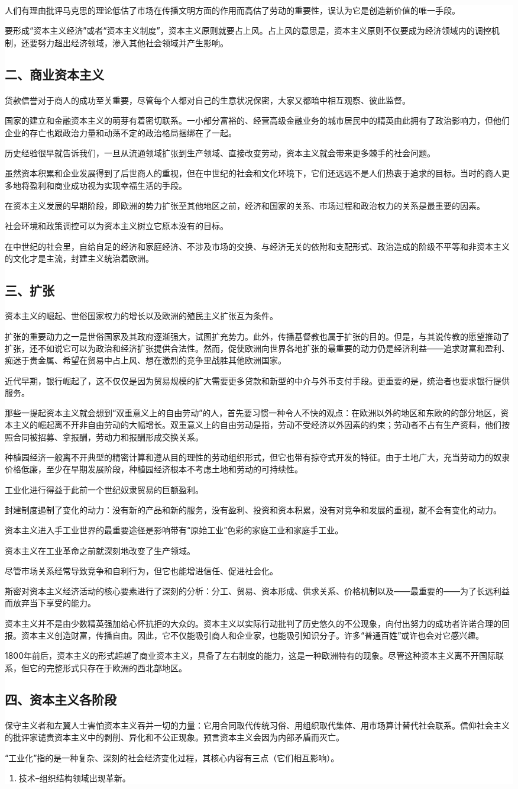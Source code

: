 人们有理由批评马克思的理论低估了市场在传播文明方面的作用而高估了劳动的重要性，误认为它是创造新价值的唯一手段。 

要形成“资本主义经济”或者“资本主义制度”，资本主义原则就要占上风。占上风的意思是，资本主义原则不仅要成为经济领域内的调控机制，还要努力超出经济领域，渗入其他社会领域并产生影响。  

## 二、商业资本主义  

贷款信誉对于商人的成功至关重要，尽管每个人都对自己的生意状况保密，大家又都暗中相互观察、彼此监督。 

国家的建立和金融资本主义的萌芽有着密切联系。一小部分富裕的、经营高级金融业务的城市居民中的精英由此拥有了政治影响力，但他们企业的存亡也跟政治力量和动荡不定的政治格局捆绑在了一起。 

历史经验很早就告诉我们，一旦从流通领域扩张到生产领域、直接改变劳动，资本主义就会带来更多棘手的社会问题。 

虽然资本积累和企业发展得到了后世商人的重视，但在中世纪的社会和文化环境下，它们还远远不是人们热衷于追求的目标。当时的商人更多地将盈利和商业成功视为实现幸福生活的手段。 

在资本主义发展的早期阶段，即欧洲的势力扩张至其他地区之前，经济和国家的关系、市场过程和政治权力的关系是最重要的因素。 

社会环境和政策调控可以为资本主义树立它原本没有的目标。 

在中世纪的社会里，自给自足的经济和家庭经济、不涉及市场的交换、与经济无关的依附和支配形式、政治造成的阶级不平等和非资本主义的文化才是主流，封建主义统治着欧洲。  

## 三、扩张  

资本主义的崛起、世俗国家权力的增长以及欧洲的殖民主义扩张互为条件。 

扩张的重要动力之一是世俗国家及其政府逐渐强大，试图扩充势力。此外，传播基督教也属于扩张的目的。但是，与其说传教的愿望推动了扩张，还不如说它可以为政治和经济扩张提供合法性。然而，促使欧洲向世界各地扩张的最重要的动力仍是经济利益——追求财富和盈利、痴迷于贵金属、希望在贸易中占上风、想在激烈的竞争里战胜其他欧洲国家。 

近代早期，银行崛起了，这不仅仅是因为贸易规模的扩大需要更多贷款和新型的中介与外币支付手段。更重要的是，统治者也要求银行提供服务。 

那些一提起资本主义就会想到“双重意义上的自由劳动”的人，首先要习惯一种令人不快的观点：在欧洲以外的地区和东欧的的部分地区，资本主义的崛起离不开非自由劳动的大幅增长。双重意义上的自由劳动是指，劳动不受经济以外因素的约束；劳动者不占有生产资料，他们按照合同被招募、拿报酬，劳动力和报酬形成交换关系。 

种植园经济一般离不开典型的精密计算和遵从目的理性的劳动组织形式，但它也带有掠夺式开发的特征。由于土地广大，充当劳动力的奴隶价格低廉，至少在早期发展阶段，种植园经济根本不考虑土地和劳动的可持续性。 

工业化进行得益于此前一个世纪奴隶贸易的巨额盈利。 

封建制度遏制了变化的动力：没有新的产品和新的服务，没有盈利、投资和资本积累，没有对竞争和发展的重视，就不会有变化的动力。 

资本主义进入手工业世界的最重要途径是影响带有“原始工业”色彩的家庭工业和家庭手工业。 

资本主义在工业革命之前就深刻地改变了生产领域。 

尽管市场关系经常导致竞争和自利行为，但它也能增进信任、促进社会化。 

斯密对资本主义经济活动的核心要素进行了深刻的分析：分工、贸易、资本形成、供求关系、价格机制以及——最重要的——为了长远利益而放弃当下享受的能力。 

资本主义并不是由少数精英强加给心怀抗拒的大众的。资本主义以实际行动批判了历史悠久的不公现象，向付出努力的成功者许诺合理的回报。资本主义创造财富，传播自由。因此，它不仅能吸引商人和企业家，也能吸引知识分子。许多“普通百姓”或许也会对它感兴趣。 

1800年前后，资本主义的形式超越了商业资本主义，具备了左右制度的能力，这是一种欧洲特有的现象。尽管这种资本主义离不开国际联系，但它的完整形式只存在于欧洲的西北部地区。  

## 四、资本主义各阶段  

保守主义者和左翼人士害怕资本主义吞并一切的力量：它用合同取代传统习俗、用组织取代集体、用市场算计替代社会联系。信仰社会主义的批评家谴责资本主义中的剥削、异化和不公正现象。预言资本主义会因为内部矛盾而灭亡。 

“工业化”指的是一种复杂、深刻的社会经济变化过程，其核心内容有三点（它们相互影响）。 

  1.  技术–组织结构领域出现革新。 
